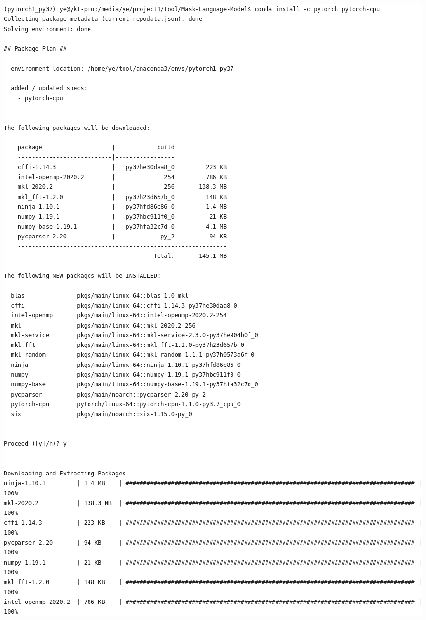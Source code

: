 ```
(pytorch1_py37) ye@ykt-pro:/media/ye/project1/tool/Mask-Language-Model$ conda install -c pytorch pytorch-cpu
Collecting package metadata (current_repodata.json): done
Solving environment: done

## Package Plan ##

  environment location: /home/ye/tool/anaconda3/envs/pytorch1_py37

  added / updated specs:
    - pytorch-cpu


The following packages will be downloaded:

    package                    |            build
    ---------------------------|-----------------
    cffi-1.14.3                |   py37he30daa8_0         223 KB
    intel-openmp-2020.2        |              254         786 KB
    mkl-2020.2                 |              256       138.3 MB
    mkl_fft-1.2.0              |   py37h23d657b_0         148 KB
    ninja-1.10.1               |   py37hfd86e86_0         1.4 MB
    numpy-1.19.1               |   py37hbc911f0_0          21 KB
    numpy-base-1.19.1          |   py37hfa32c7d_0         4.1 MB
    pycparser-2.20             |             py_2          94 KB
    ------------------------------------------------------------
                                           Total:       145.1 MB

The following NEW packages will be INSTALLED:

  blas               pkgs/main/linux-64::blas-1.0-mkl
  cffi               pkgs/main/linux-64::cffi-1.14.3-py37he30daa8_0
  intel-openmp       pkgs/main/linux-64::intel-openmp-2020.2-254
  mkl                pkgs/main/linux-64::mkl-2020.2-256
  mkl-service        pkgs/main/linux-64::mkl-service-2.3.0-py37he904b0f_0
  mkl_fft            pkgs/main/linux-64::mkl_fft-1.2.0-py37h23d657b_0
  mkl_random         pkgs/main/linux-64::mkl_random-1.1.1-py37h0573a6f_0
  ninja              pkgs/main/linux-64::ninja-1.10.1-py37hfd86e86_0
  numpy              pkgs/main/linux-64::numpy-1.19.1-py37hbc911f0_0
  numpy-base         pkgs/main/linux-64::numpy-base-1.19.1-py37hfa32c7d_0
  pycparser          pkgs/main/noarch::pycparser-2.20-py_2
  pytorch-cpu        pytorch/linux-64::pytorch-cpu-1.1.0-py3.7_cpu_0
  six                pkgs/main/noarch::six-1.15.0-py_0


Proceed ([y]/n)? y


Downloading and Extracting Packages
ninja-1.10.1         | 1.4 MB    | ################################################################################### | 100% 
mkl-2020.2           | 138.3 MB  | ################################################################################### | 100% 
cffi-1.14.3          | 223 KB    | ################################################################################### | 100% 
pycparser-2.20       | 94 KB     | ################################################################################### | 100% 
numpy-1.19.1         | 21 KB     | ################################################################################### | 100% 
mkl_fft-1.2.0        | 148 KB    | ################################################################################### | 100% 
intel-openmp-2020.2  | 786 KB    | ################################################################################### | 100% 
```
